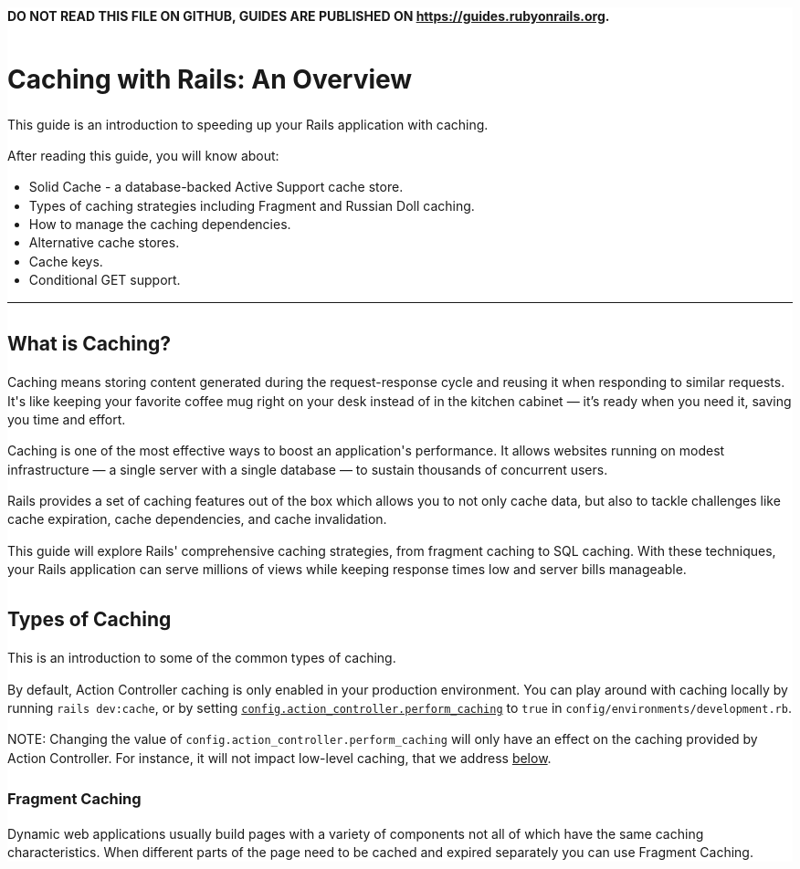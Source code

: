 **DO NOT READ THIS FILE ON GITHUB, GUIDES ARE PUBLISHED ON https://guides.rubyonrails.org.**

Caching with Rails: An Overview
===============================

This guide is an introduction to speeding up your Rails application with caching.

After reading this guide, you will know about:

* Solid Cache - a database-backed Active Support cache store.
* Types of caching strategies including Fragment and Russian Doll caching.
* How to manage the caching dependencies.
* Alternative cache stores.
* Cache keys.
* Conditional GET support.

--------------------------------------------------------------------------------

What is Caching?
----------------

Caching means storing content generated during the request-response cycle and
reusing it when responding to similar requests. It's like keeping your favorite
coffee mug right on your desk instead of in the kitchen cabinet — it’s ready when
you need it, saving you time and effort.

Caching is one of the most effective ways to boost an application's performance.
It allows websites running on modest infrastructure — a single server with a
single database — to sustain thousands of concurrent users.

Rails provides a set of caching features out of the box which allows you to not
only cache data, but also to tackle challenges like cache expiration, cache
dependencies, and cache invalidation.

This guide will explore Rails' comprehensive caching strategies, from fragment caching to SQL caching. With these techniques, your Rails application can serve millions of views while keeping response times low and server bills manageable.

Types of Caching
----------------

This is an introduction to some of the common types of caching.

By default, Action Controller caching is only enabled in your production environment. You can play
around with caching locally by running `rails dev:cache`, or by setting
[`config.action_controller.perform_caching`][] to `true` in `config/environments/development.rb`.

NOTE: Changing the value of `config.action_controller.perform_caching` will
only have an effect on the caching provided by Action Controller.
For instance, it will not impact low-level caching, that we address
[below](#low-level-caching-using-rails-cache-fetch).

[`config.action_controller.perform_caching`]: configuring.html#config-action-controller-perform-caching

### Fragment Caching

Dynamic web applications usually build pages with a variety of components not
all of which have the same caching characteristics. When different parts of the
page need to be cached and expired separately you can use Fragment Caching.


[`ActiveSupport::Cache::Store`]: https://api.rubyonrails.org/classes/ActiveSupport/Cache/Store.html
[ActiveSupport::Cache::Store#delete]: https://api.rubyonrails.org/classes/ActiveSupport/Cache/Store.html#method-i-delete
[ActiveSupport::Cache::Store#exist?]: https://api.rubyonrails.org/classes/ActiveSupport/Cache/Store.html#method-i-exist-3F
[ActiveSupport::Cache::Store#fetch]: https://api.rubyonrails.org/classes/ActiveSupport/Cache/Store.html#method-i-fetch
[ActiveSupport::Cache::Store#read]: https://api.rubyonrails.org/classes/ActiveSupport/Cache/Store.html#method-i-read
[ActiveSupport::Cache::Store#write]: https://api.rubyonrails.org/classes/ActiveSupport/Cache/Store.html#method-i-write
[`ActiveSupport::Cache::MemoryStore`]: https://api.rubyonrails.org/classes/ActiveSupport/Cache/MemoryStore.html
[`ActiveSupport::Cache::FileStore`]: https://api.rubyonrails.org/classes/ActiveSupport/Cache/FileStore.html
[`ActiveSupport::Cache::MemCacheStore`]: https://api.rubyonrails.org/classes/ActiveSupport/Cache/MemCacheStore.html
[ActiveSupport::Cache::MemCacheStore#write]: https://api.rubyonrails.org/classes/ActiveSupport/Cache/MemCacheStore.html#method-i-write
[`ActiveSupport::Cache::RedisCacheStore`]: https://api.rubyonrails.org/classes/ActiveSupport/Cache/RedisCacheStore.html
[`ActiveSupport::Cache::NullStore`]: https://api.rubyonrails.org/classes/ActiveSupport/Cache/NullStore.html